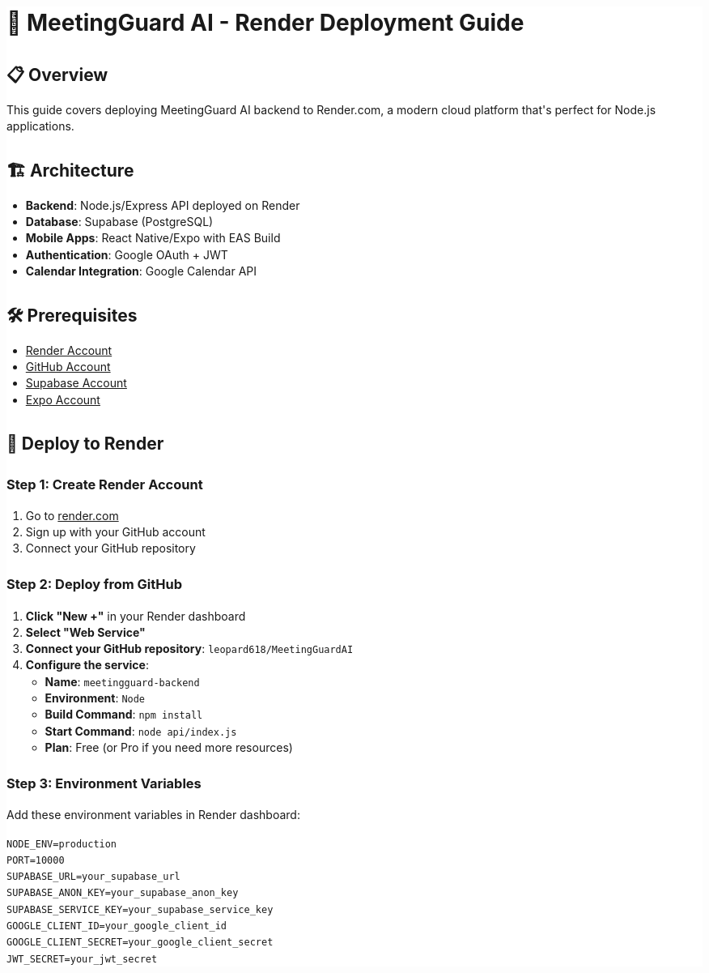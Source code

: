 # 🚀 MeetingGuard AI - Render Deployment Guide

## 📋 Overview

This guide covers deploying MeetingGuard AI backend to Render.com, a modern cloud platform that's perfect for Node.js applications.

## 🏗️ Architecture

- **Backend**: Node.js/Express API deployed on Render
- **Database**: Supabase (PostgreSQL)
- **Mobile Apps**: React Native/Expo with EAS Build
- **Authentication**: Google OAuth + JWT
- **Calendar Integration**: Google Calendar API

## 🛠️ Prerequisites

- [Render Account](https://render.com)
- [GitHub Account](https://github.com)
- [Supabase Account](https://supabase.com)
- [Expo Account](https://expo.dev)

## 🚀 Deploy to Render

### Step 1: Create Render Account
1. Go to [render.com](https://render.com)
2. Sign up with your GitHub account
3. Connect your GitHub repository

### Step 2: Deploy from GitHub
1. **Click "New +"** in your Render dashboard
2. **Select "Web Service"**
3. **Connect your GitHub repository**: `leopard618/MeetingGuardAI`
4. **Configure the service**:
   - **Name**: `meetingguard-backend`
   - **Environment**: `Node`
   - **Build Command**: `npm install`
   - **Start Command**: `node api/index.js`
   - **Plan**: Free (or Pro if you need more resources)

### Step 3: Environment Variables
Add these environment variables in Render dashboard:

```env
NODE_ENV=production
PORT=10000
SUPABASE_URL=your_supabase_url
SUPABASE_ANON_KEY=your_supabase_anon_key
SUPABASE_SERVICE_KEY=your_supabase_service_key
GOOGLE_CLIENT_ID=your_google_client_id
GOOGLE_CLIENT_SECRET=your_google_client_secret
JWT_SECRET=your_jwt_secret
```
